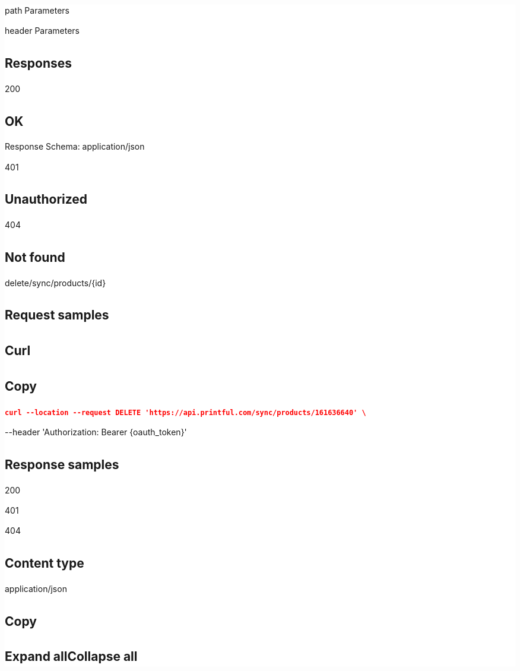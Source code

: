 path Parameters

header Parameters

## Responses

200

## OK

Response Schema: application/json

401

## Unauthorized

404

## Not found

delete/sync/products/{id}

## Request samples

## Curl

## Copy

```json
curl --location --request DELETE 'https://api.printful.com/sync/products/161636640' \
```

--header 'Authorization: Bearer {oauth_token}'

## Response samples

200

401

404

## Content type

application/json

## Copy

## Expand allCollapse all
